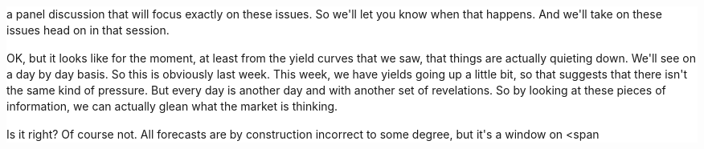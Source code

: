   <span m='803060'>a</span> <span m='803090'>panel</span> <span
  m='803390'>discussion</span> <span m='804320'>that</span> <span
  m='804560'>will</span> <span m='804830'>focus</span> <span
  m='805220'>exactly</span> <span m='805700'>on</span> <span
  m='805760'>these</span> <span m='805910'>issues.</span> <span
  m='806190'>So</span> <span m='806360'>we'll</span> <span m='806570'>let</span>
  <span m='806720'>you</span> <span m='806840'>know</span> <span
  m='807140'>when</span> <span m='807290'>that</span> <span
  m='807410'>happens.</span> <span m='807860'>And</span> <span
  m='807950'>we'll</span> <span m='808130'>take</span> <span
  m='808370'>on</span> <span m='808520'>these</span> <span
  m='808670'>issues</span> <span m='808970'>head</span> <span
  m='809150'>on</span> <span m='809990'>in</span> <span m='810150'>that</span>
  <span m='810560'>session.</span> </p><p><span m='811670'>OK,</span> <span
  m='812690'>but</span> <span m='812840'>it</span> <span m='812930'>looks</span>
  <span m='813170'>like</span> <span m='813320'>for</span> <span
  m='813440'>the</span> <span m='813530'>moment,</span> <span
  m='814160'>at</span> <span m='814250'>least</span> <span
  m='814430'>from</span> <span m='814520'>the</span> <span
  m='814630'>yield</span> <span m='815083'>curves</span> <span
  m='816500'>that</span> <span m='816620'>we</span> <span m='816710'>saw,</span>
  <span m='818120'>that</span> <span m='818270'>things</span> <span
  m='818630'>are</span> <span m='818750'>actually</span> <span
  m='819290'>quieting</span> <span m='819830'>down.</span> <span
  m='821240'>We'll</span> <span m='821420'>see</span> <span m='822170'>on</span>
  <span m='822290'>a</span> <span m='822350'>day</span> <span
  m='822560'>by</span> <span m='822740'>day</span> <span
  m='822920'>basis.</span> <span m='824360'>So</span> <span
  m='824630'>this</span> <span m='824960'>is</span> <span
  m='825080'>obviously</span> <span m='825740'>last</span> <span
  m='826040'>week.</span> <span m='826730'>This</span> <span
  m='827000'>week,</span> <span m='827480'>we</span> <span
  m='827670'>have</span> <span m='827930'>yields</span> <span
  m='828380'>going</span> <span m='828650'>up</span> <span m='828800'>a</span>
  <span m='828830'>little</span> <span m='828980'>bit,</span> <span
  m='829190'>so</span> <span m='829310'>that</span> <span
  m='829460'>suggests</span> <span m='829820'>that</span> <span
  m='829910'>there</span> <span m='830030'>isn't</span> <span
  m='830180'>the</span> <span m='830270'>same</span> <span
  m='830630'>kind</span> <span m='830900'>of</span> <span
  m='830960'>pressure.</span> <span m='831910'>But</span> <span
  m='832390'>every</span> <span m='832630'>day</span> <span m='833120'>is</span>
  <span m='833780'>another</span> <span m='834410'>day</span> <span
  m='834830'>and</span> <span m='835190'>with</span> <span
  m='835370'>another</span> <span m='835670'>set</span> <span
  m='835850'>of</span> <span m='835940'>revelations.</span> <span
  m='836750'>So</span> <span m='837320'>by</span> <span
  m='837500'>looking</span> <span m='837860'>at</span> <span
  m='837980'>these</span> <span m='838310'>pieces</span> <span
  m='838760'>of</span> <span m='838880'>information,</span> <span
  m='839540'>we</span> <span m='839690'>can</span> <span
  m='839840'>actually</span> <span m='840230'>glean</span> <span
  m='841250'>what</span> <span m='841430'>the</span> <span
  m='841520'>market</span> <span m='841820'>is</span> <span
  m='841910'>thinking.</span> </p><p><span m='842420'>Is</span> <span
  m='842600'>it</span> <span m='842750'>right?</span> <span m='843920'>Of</span>
  <span m='844010'>course</span> <span m='844250'>not.</span> <span
  m='844700'>All</span> <span m='844970'>forecasts</span> <span
  m='845780'>are</span> <span m='846020'>by</span> <span
  m='846320'>construction</span> <span m='847190'>incorrect</span> <span
  m='848150'>to</span> <span m='848240'>some</span> <span
  m='848480'>degree,</span> <span m='849290'>but</span> <span
  m='849470'>it's</span> <span m='849590'>a</span> <span
  m='849680'>window</span> <span m='850580'>on</span> <span